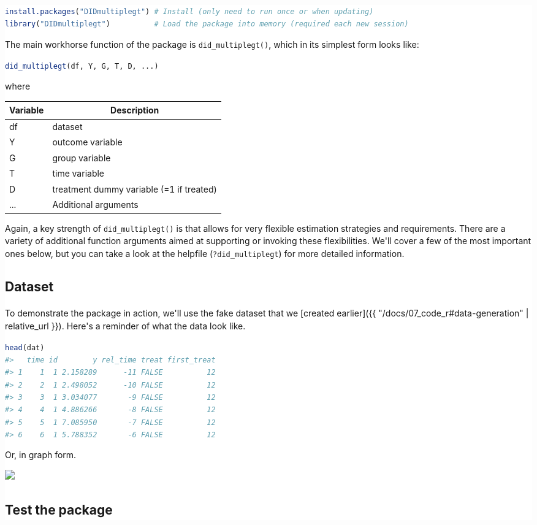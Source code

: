 ```r
install.packages("DIDmultiplegt") # Install (only need to run once or when updating)
library("DIDmultiplegt")          # Load the package into memory (required each new session)
```

The main workhorse function of the package is `did_multiplegt()`, which in its 
simplest form looks like:

```r
did_multiplegt(df, Y, G, T, D, ...)
```

where 

| Variable | Description |
| ----- | ----- |
| df | dataset |
| Y | outcome variable |
| G | group variable |
| T | time variable  |
| D | treatment dummy variable (=1 if treated) |
| ... | Additional arguments |

Again, a key strength of `did_multiplegt()` is that allows for very flexible
estimation strategies and requirements. There are a variety of additional 
function arguments aimed at supporting or invoking these flexibilities. We'll
cover a few of the most important ones below, but you can take a look at the 
helpfile (`?did_multiplegt`) for more detailed information.

## Dataset

To demonstrate the package in action, we'll use the fake dataset that we 
[created earlier]({{ "/docs/07_code_r#data-generation" | relative_url }}). Here's a 
reminder of what the data look like.

```r
head(dat)
#>   time id        y rel_time treat first_treat
#> 1    1  1 2.158289      -11 FALSE          12
#> 2    2  1 2.498052      -10 FALSE          12
#> 3    3  1 3.034077       -9 FALSE          12
#> 4    4  1 4.886266       -8 FALSE          12
#> 5    5  1 7.085950       -7 FALSE          12
#> 6    6  1 5.788352       -6 FALSE          12
```

Or, in graph form.

<img src="../../../assets/images/test_data_R.png" height="300">


## Test the package
